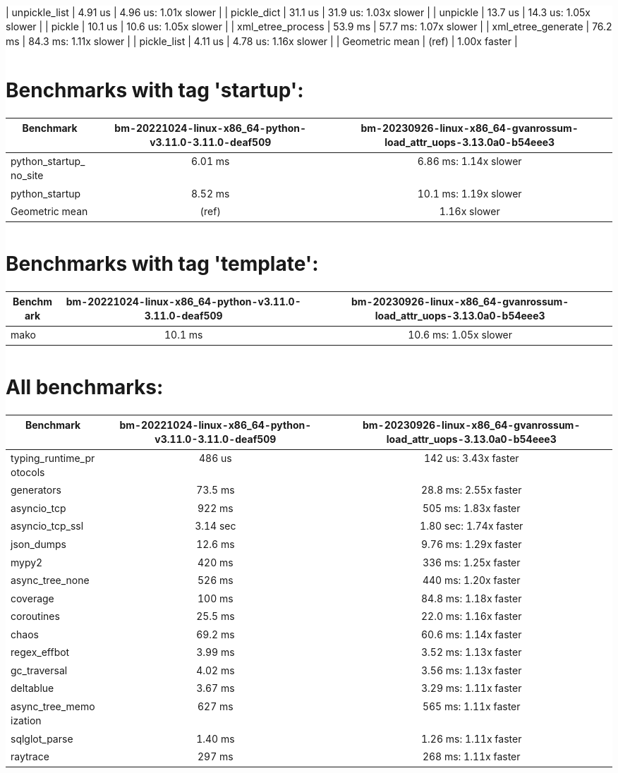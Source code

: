| unpickle_list        | 4.91 us                                                | 4.96 us: 1.01x slower                                               |
| pickle_dict          | 31.1 us                                                | 31.9 us: 1.03x slower                                               |
| unpickle             | 13.7 us                                                | 14.3 us: 1.05x slower                                               |
| pickle               | 10.1 us                                                | 10.6 us: 1.05x slower                                               |
| xml_etree_process    | 53.9 ms                                                | 57.7 ms: 1.07x slower                                               |
| xml_etree_generate   | 76.2 ms                                                | 84.3 ms: 1.11x slower                                               |
| pickle_list          | 4.11 us                                                | 4.78 us: 1.16x slower                                               |
| Geometric mean       | (ref)                                                  | 1.00x faster                                                        |

Benchmarks with tag 'startup':
==============================

| Benchmark              | bm-20221024-linux-x86_64-python-v3.11.0-3.11.0-deaf509 | bm-20230926-linux-x86_64-gvanrossum-load_attr_uops-3.13.0a0-b54eee3 |
|------------------------|:------------------------------------------------------:|:-------------------------------------------------------------------:|
| python_startup_no_site | 6.01 ms                                                | 6.86 ms: 1.14x slower                                               |
| python_startup         | 8.52 ms                                                | 10.1 ms: 1.19x slower                                               |
| Geometric mean         | (ref)                                                  | 1.16x slower                                                        |

Benchmarks with tag 'template':
===============================

| Benchmark | bm-20221024-linux-x86_64-python-v3.11.0-3.11.0-deaf509 | bm-20230926-linux-x86_64-gvanrossum-load_attr_uops-3.13.0a0-b54eee3 |
|-----------|:------------------------------------------------------:|:-------------------------------------------------------------------:|
| mako      | 10.1 ms                                                | 10.6 ms: 1.05x slower                                               |

All benchmarks:
===============

| Benchmark                | bm-20221024-linux-x86_64-python-v3.11.0-3.11.0-deaf509 | bm-20230926-linux-x86_64-gvanrossum-load_attr_uops-3.13.0a0-b54eee3 |
|--------------------------|:------------------------------------------------------:|:-------------------------------------------------------------------:|
| typing_runtime_protocols | 486 us                                                 | 142 us: 3.43x faster                                                |
| generators               | 73.5 ms                                                | 28.8 ms: 2.55x faster                                               |
| asyncio_tcp              | 922 ms                                                 | 505 ms: 1.83x faster                                                |
| asyncio_tcp_ssl          | 3.14 sec                                               | 1.80 sec: 1.74x faster                                              |
| json_dumps               | 12.6 ms                                                | 9.76 ms: 1.29x faster                                               |
| mypy2                    | 420 ms                                                 | 336 ms: 1.25x faster                                                |
| async_tree_none          | 526 ms                                                 | 440 ms: 1.20x faster                                                |
| coverage                 | 100 ms                                                 | 84.8 ms: 1.18x faster                                               |
| coroutines               | 25.5 ms                                                | 22.0 ms: 1.16x faster                                               |
| chaos                    | 69.2 ms                                                | 60.6 ms: 1.14x faster                                               |
| regex_effbot             | 3.99 ms                                                | 3.52 ms: 1.13x faster                                               |
| gc_traversal             | 4.02 ms                                                | 3.56 ms: 1.13x faster                                               |
| deltablue                | 3.67 ms                                                | 3.29 ms: 1.11x faster                                               |
| async_tree_memoization   | 627 ms                                                 | 565 ms: 1.11x faster                                                |
| sqlglot_parse            | 1.40 ms                                                | 1.26 ms: 1.11x faster                                               |
| raytrace                 | 297 ms                                                 | 268 ms: 1.11x faster                                                |